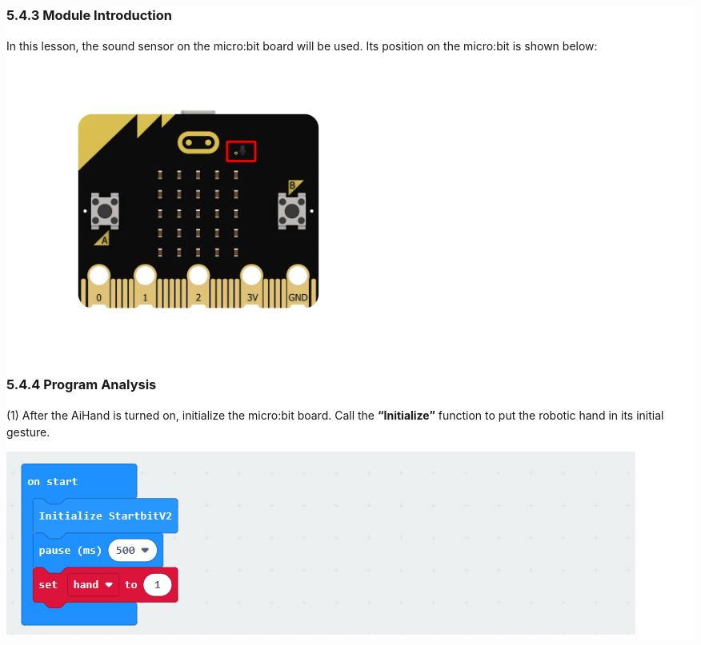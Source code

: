 ### 5.4.3 Module Introduction

In this lesson, the sound sensor on the micro:bit board will be used. Its position on the micro:bit is shown below:

<img class="common_img" src="../_static/media/chapter_5/section_4/media/image3.png"  width="480px"   />

### 5.4.4 Program Analysis

(1) After the AiHand is turned on, initialize the micro:bit board. Call the **“Initialize”** function to put the robotic hand in its initial gesture.

<img class="common_img" src="../_static/media/chapter_5/section_4/media/image4.png"  />
